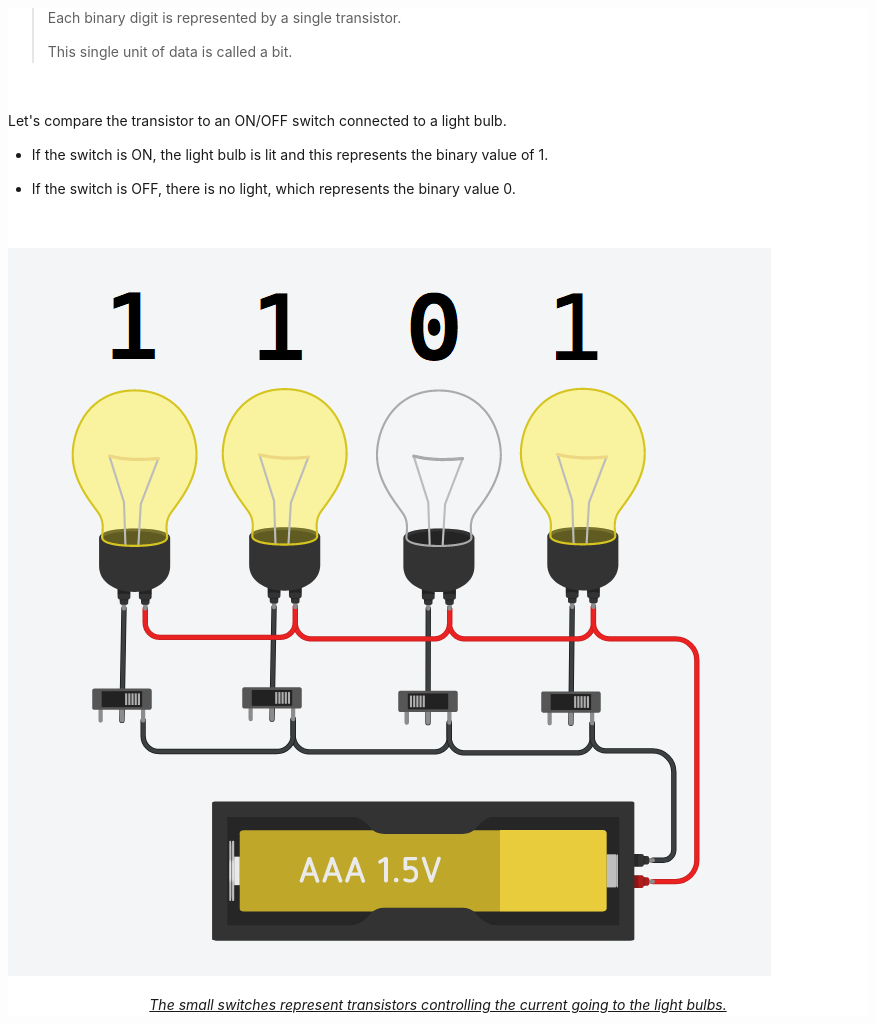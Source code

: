 > Each binary digit is represented by a single transistor. 
>
> This single unit of data is called a bit.

<br>

Let's compare the transistor to an ON/OFF switch connected to a light bulb.

- If the switch is ON, the light bulb is lit and this represents the binary value of 1. 

- If the switch is OFF, there is no light, which represents the binary value 0.

<br>

![image-20200830014016796](assets/image-20200830014016796.png)

<p align="center"><a href="#"><em>The small switches represent transistors controlling the current going to the light bulbs.</em></a></p>
